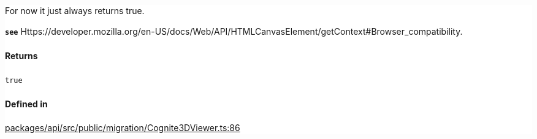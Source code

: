 For now it just always returns true.

**`see`** Https://developer.mozilla.org/en-US/docs/Web/API/HTMLCanvasElement/getContext#Browser_compatibility.

#### Returns

``true``

#### Defined in

[packages/api/src/public/migration/Cognite3DViewer.ts:86](https://github.com/cognitedata/reveal/blob/71be00fcc/viewer/packages/api/src/public/migration/Cognite3DViewer.ts#L86)
